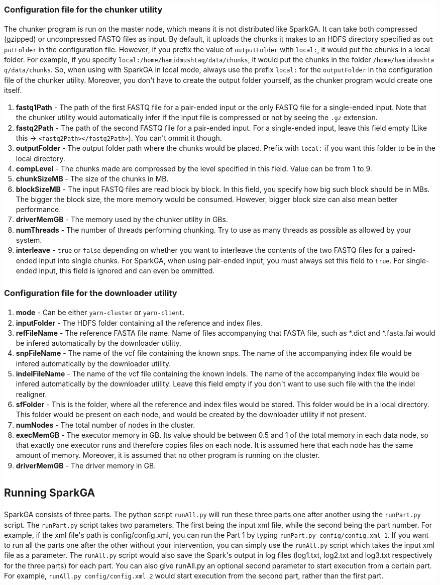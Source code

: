 ### Configuration file for the chunker utility
The chunker program is run on the master node, which means it is not distributed like SparkGA. It can take both compressed (gzipped) or uncompressed FASTQ files as input. By default, it uploads the chunks it makes to an HDFS directory specified as `outputFolder` in the configuration file. However, if you prefix the value of `outputFolder` with `local:`, it would put the chunks in a local folder. For example, if you specify `local:/home/hamidmushtaq/data/chunks`, it would put the chunks in the folder `/home/hamidmushtaq/data/chunks`. So, when using with SparkGA in local mode, always use the prefix `local:` for the `outputFolder` in the configuration file of the chunker utility. Moreover, you don't have to create the output folder yourself, as the chunker program would create one itself.
1. **fastq1Path** - The path of the first FASTQ file for a pair-ended input or the only FASTQ file for a single-ended input. Note that the chunker utility would automatically infer if the input file is compressed or not by seeing the `.gz` extension.
2. **fastq2Path** - The path of the second FASTQ file for a pair-ended input. For a single-ended input, leave this field empty (Like this -> `<fastq2Path></fastq2Path>`). You can't ommit it though.
3. **outputFolder** - The output folder path where the chunks would be placed. Prefix with `local:` if you want this folder to be in the local directory.
4. **compLevel** - The chunks made are compressed by the level specified in this field. Value can be from 1 to 9.
5. **chunkSizeMB** - The size of the chunks in MB.
6. **blockSizeMB** - The input FASTQ files are read block by block. In this field, you specify how big such block should be in MBs. The bigger the block size, the more memory would be consumed. However, bigger block size can also mean better performance.
7. **driverMemGB** - The memory used by the chunker utility in GBs.
8. **numThreads** - The number of threads performing chunking. Try to use as many threads as possible as allowed by your system.
9. **interleave** - `true` or `false` depending on whether you want to interleave the contents of the two FASTQ files for a paired-ended input into single chunks. For SparkGA, when using pair-ended input, you must always set this field to `true`. For single-ended input, this field is ignored and can even be ommitted.

### Configuration file for the downloader utility
1. **mode** - Can be either `yarn-cluster` or `yarn-client`.
2. **inputFolder** - The HDFS folder containing all the reference and index files.
3. **refFileName** - The reference FASTA file name. Name of files accompanying that FASTA file, such as \*.dict and *.fasta.fai would be infered automatically by the downloader utility.
4. **snpFileName** - The name of the vcf file containing the known snps. The name of the accompanying index file would be infered automatically by the downloader utility.
5. **indelFileName** - The name of the vcf file containing the known indels. The name of the accompanying index file would be infered automatically by the downloader utility. Leave this field empty if you don't want to use such file with the the indel realigner.
6. **sfFolder** - This is the folder, where all the reference and index files would be stored. This folder would be in a local directory. This folder would be present on each node, and would be created by the downloader utility if not present.
7. **numNodes** - The total number of nodes in the cluster.
8. **execMemGB** - The executor memory in GB. Its value should be between 0.5 and 1 of the total memory in each data node, so that exactly one executor runs and therefore copies files on each node. It is assumed here that each node has the same amount of memory. Moreover, it is assumed that no other program is running on the cluster.
9. **driverMemGB** - The driver memory in GB.

## Running SparkGA
SparkGA consists of three parts. The python script `runAll.py` will run these three parts one after another using the `runPart.py` script. The `runPart.py` script takes two parameters. The first being the input xml file, while the second being the part number. For example, if the xml file's path is config/config.xml, you can run the Part 1 by typing `runPart.py config/config.xml 1`. If you want to run all the parts one after the other without your intervention, you can simply use the `runAll.py` script which takes the input xml file as a parameter. The `runAll.py` script would also save the Spark's output in log files (log1.txt, log2.txt and log3.txt respectively for the three parts) for each part. You can also give runAll.py an optional second parameter to start execution from a certain part. For example, `runAll.py config/config.xml 2` would start execution from the second part, rather than the first part.
